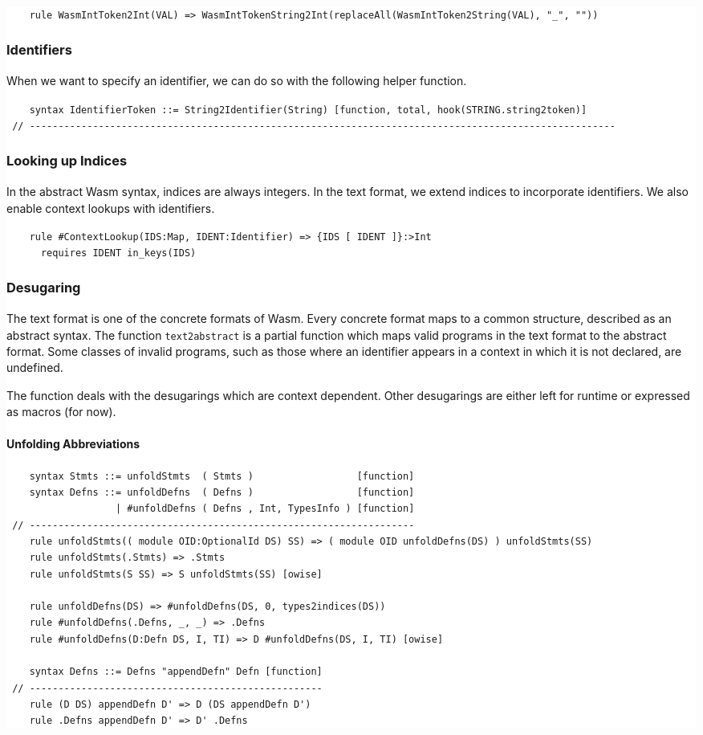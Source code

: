 ```k
    rule WasmIntToken2Int(VAL) => WasmIntTokenString2Int(replaceAll(WasmIntToken2String(VAL), "_", ""))
```

### Identifiers

When we want to specify an identifier, we can do so with the following helper function.

```k
    syntax IdentifierToken ::= String2Identifier(String) [function, total, hook(STRING.string2token)]
 // ------------------------------------------------------------------------------------------------------
```

### Looking up Indices

In the abstract Wasm syntax, indices are always integers.
In the text format, we extend indices to incorporate identifiers.
We also enable context lookups with identifiers.

```k
    rule #ContextLookup(IDS:Map, IDENT:Identifier) => {IDS [ IDENT ]}:>Int
      requires IDENT in_keys(IDS)
```

### Desugaring

The text format is one of the concrete formats of Wasm.
Every concrete format maps to a common structure, described as an abstract syntax.
The function `text2abstract` is a partial function which maps valid programs in the text format to the abstract format.
Some classes of invalid programs, such as those where an identifier appears in a context in which it is not declared, are undefined.

The function deals with the desugarings which are context dependent.
Other desugarings are either left for runtime or expressed as macros (for now).

#### Unfolding Abbreviations

```k
    syntax Stmts ::= unfoldStmts  ( Stmts )                  [function]
    syntax Defns ::= unfoldDefns  ( Defns )                  [function]
                   | #unfoldDefns ( Defns , Int, TypesInfo ) [function]
 // -------------------------------------------------------------------
    rule unfoldStmts(( module OID:OptionalId DS) SS) => ( module OID unfoldDefns(DS) ) unfoldStmts(SS)
    rule unfoldStmts(.Stmts) => .Stmts
    rule unfoldStmts(S SS) => S unfoldStmts(SS) [owise]

    rule unfoldDefns(DS) => #unfoldDefns(DS, 0, types2indices(DS))
    rule #unfoldDefns(.Defns, _, _) => .Defns
    rule #unfoldDefns(D:Defn DS, I, TI) => D #unfoldDefns(DS, I, TI) [owise]

    syntax Defns ::= Defns "appendDefn" Defn [function]
 // ---------------------------------------------------
    rule (D DS) appendDefn D' => D (DS appendDefn D')
    rule .Defns appendDefn D' => D' .Defns
```
